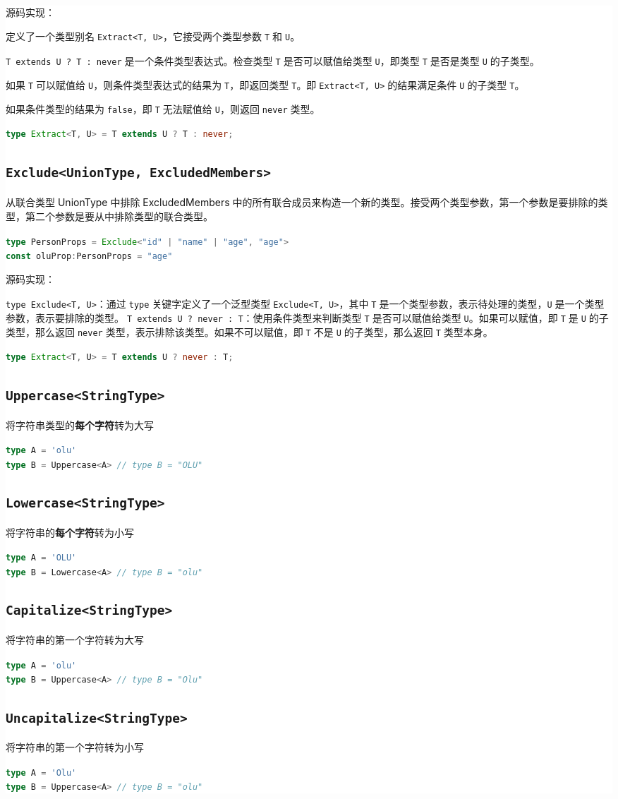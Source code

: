 源码实现：

定义了一个类型别名 `Extract<T, U>`，它接受两个类型参数 `T` 和 `U`。

`T extends U ? T : never` 是一个条件类型表达式。检查类型 `T` 是否可以赋值给类型 `U`，即类型 `T` 是否是类型 `U` 的子类型。

如果 `T` 可以赋值给 `U`，则条件类型表达式的结果为 `T`，即返回类型 `T`。即 `Extract<T, U>` 的结果满足条件 `U` 的子类型 `T`。

如果条件类型的结果为 `false`，即 `T` 无法赋值给 `U`，则返回 `never` 类型。

```ts
type Extract<T, U> = T extends U ? T : never;
```

## `Exclude<UnionType, ExcludedMembers>`

从联合类型 UnionType 中排除 ExcludedMembers 中的所有联合成员来构造一个新的类型。接受两个类型参数，第一个参数是要排除的类型，第二个参数是要从中排除类型的联合类型。

```ts
type PersonProps = Exclude<"id" | "name" | "age", "age">
const oluProp:PersonProps = "age"
```

源码实现：

`type Exclude<T, U>`：通过 `type` 关键字定义了一个泛型类型 `Exclude<T, U>`，其中 `T` 是一个类型参数，表示待处理的类型，`U` 是一个类型参数，表示要排除的类型。
`T extends U ? never : T`：使用条件类型来判断类型 `T` 是否可以赋值给类型 `U`。如果可以赋值，即 `T` 是 `U` 的子类型，那么返回 `never` 类型，表示排除该类型。如果不可以赋值，即 `T` 不是 `U` 的子类型，那么返回 `T` 类型本身。

```ts
type Extract<T, U> = T extends U ? never : T;
```

## `Uppercase<StringType>`

将字符串类型的**每个字符**转为大写

```ts
type A = 'olu'
type B = Uppercase<A> // type B = "OLU"
```

## `Lowercase<StringType>`

将字符串的**每个字符**转为小写

```ts
type A = 'OLU'
type B = Lowercase<A> // type B = "olu"
```

## `Capitalize<StringType>`

将字符串的第一个字符转为大写

```ts
type A = 'olu'
type B = Uppercase<A> // type B = "Olu"
```

## `Uncapitalize<StringType>`

将字符串的第一个字符转为小写

```ts
type A = 'Olu'
type B = Uppercase<A> // type B = "olu"
```
